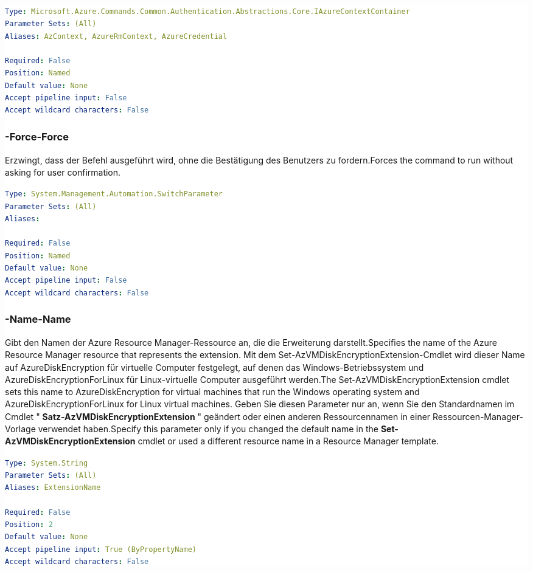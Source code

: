 ```yaml
Type: Microsoft.Azure.Commands.Common.Authentication.Abstractions.Core.IAzureContextContainer
Parameter Sets: (All)
Aliases: AzContext, AzureRmContext, AzureCredential

Required: False
Position: Named
Default value: None
Accept pipeline input: False
Accept wildcard characters: False
```

### <span data-ttu-id="42470-118">-Force</span><span class="sxs-lookup"><span data-stu-id="42470-118">-Force</span></span>
<span data-ttu-id="42470-119">Erzwingt, dass der Befehl ausgeführt wird, ohne die Bestätigung des Benutzers zu fordern.</span><span class="sxs-lookup"><span data-stu-id="42470-119">Forces the command to run without asking for user confirmation.</span></span>

```yaml
Type: System.Management.Automation.SwitchParameter
Parameter Sets: (All)
Aliases:

Required: False
Position: Named
Default value: None
Accept pipeline input: False
Accept wildcard characters: False
```

### <span data-ttu-id="42470-120">-Name</span><span class="sxs-lookup"><span data-stu-id="42470-120">-Name</span></span>
<span data-ttu-id="42470-121">Gibt den Namen der Azure Resource Manager-Ressource an, die die Erweiterung darstellt.</span><span class="sxs-lookup"><span data-stu-id="42470-121">Specifies the name of the Azure Resource Manager resource that represents the extension.</span></span>
<span data-ttu-id="42470-122">Mit dem Set-AzVMDiskEncryptionExtension-Cmdlet wird dieser Name auf AzureDiskEncryption für virtuelle Computer festgelegt, auf denen das Windows-Betriebssystem und AzureDiskEncryptionForLinux für Linux-virtuelle Computer ausgeführt werden.</span><span class="sxs-lookup"><span data-stu-id="42470-122">The Set-AzVMDiskEncryptionExtension cmdlet sets this name to AzureDiskEncryption for virtual machines that run the Windows operating system and AzureDiskEncryptionForLinux for Linux virtual machines.</span></span>
<span data-ttu-id="42470-123">Geben Sie diesen Parameter nur an, wenn Sie den Standardnamen im Cmdlet " **Satz-AzVMDiskEncryptionExtension** " geändert oder einen anderen Ressourcennamen in einer Ressourcen-Manager-Vorlage verwendet haben.</span><span class="sxs-lookup"><span data-stu-id="42470-123">Specify this parameter only if you changed the default name in the **Set-AzVMDiskEncryptionExtension** cmdlet or used a different resource name in a Resource Manager template.</span></span>

```yaml
Type: System.String
Parameter Sets: (All)
Aliases: ExtensionName

Required: False
Position: 2
Default value: None
Accept pipeline input: True (ByPropertyName)
Accept wildcard characters: False
```
